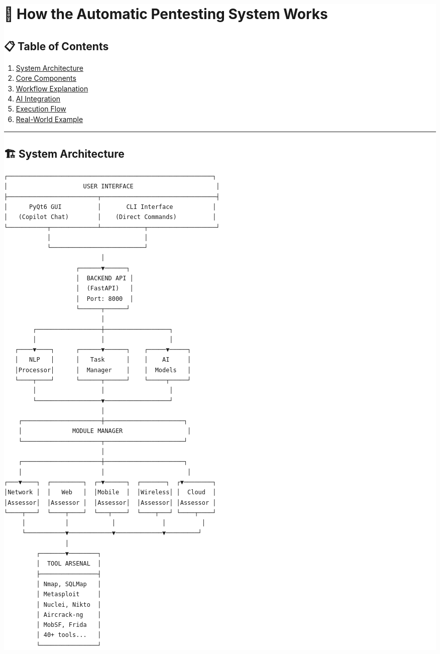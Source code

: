 # 🚀 How the Automatic Pentesting System Works

## 📋 Table of Contents
1. [System Architecture](#system-architecture)
2. [Core Components](#core-components)
3. [Workflow Explanation](#workflow-explanation)
4. [AI Integration](#ai-integration)
5. [Execution Flow](#execution-flow)
6. [Real-World Example](#real-world-example)

---

## 🏗️ System Architecture

```
┌─────────────────────────────────────────────────────────┐
│                     USER INTERFACE                       │
├─────────────────────────┬────────────────────────────────┤
│      PyQt6 GUI          │       CLI Interface           │
│   (Copilot Chat)        │    (Direct Commands)          │
└───────────┬─────────────┴────────────┬───────────────────┘
            │                          │
            └──────────────────────────┘
                           │
                    ┌──────▼──────┐
                    │  BACKEND API │
                    │  (FastAPI)   │
                    │  Port: 8000  │
                    └──────┬──────┘
                           │
        ┌──────────────────┼──────────────────┐
        │                  │                  │
   ┌────▼────┐      ┌──────▼──────┐    ┌─────▼─────┐
   │   NLP   │      │   Task      │    │    AI     │
   │Processor│      │  Manager    │    │  Models   │
   └────┬────┘      └──────┬──────┘    └─────┬─────┘
        │                  │                  │
        └──────────────────▼──────────────────┘
                           │
    ┌──────────────────────┼──────────────────────┐
    │              MODULE MANAGER                  │
    └──────────────────────┬──────────────────────┘
                           │
    ┌──────────────────────┼──────────────────────┐
    │                      │                       │
┌───▼────┐  ┌─────────┐  ┌─▼──────┐  ┌───────┐  ┌▼────────┐
│Network │  │   Web   │  │Mobile  │  │Wireless│ │  Cloud  │
│Assessor│  │Assessor │  │Assessor│  │Assessor│ │Assessor │
└────┬───┘  └────┬────┘  └───┬────┘  └────┬───┘ └────┬────┘
     │           │            │             │          │
     └───────────▼────────────▼─────────────▼─────────┘
                 │
         ┌───────▼────────┐
         │  TOOL ARSENAL  │
         ├────────────────┤
         │ Nmap, SQLMap   │
         │ Metasploit     │
         │ Nuclei, Nikto  │
         │ Aircrack-ng    │
         │ MobSF, Frida   │
         │ 40+ tools...   │
         └────────────────┘
```